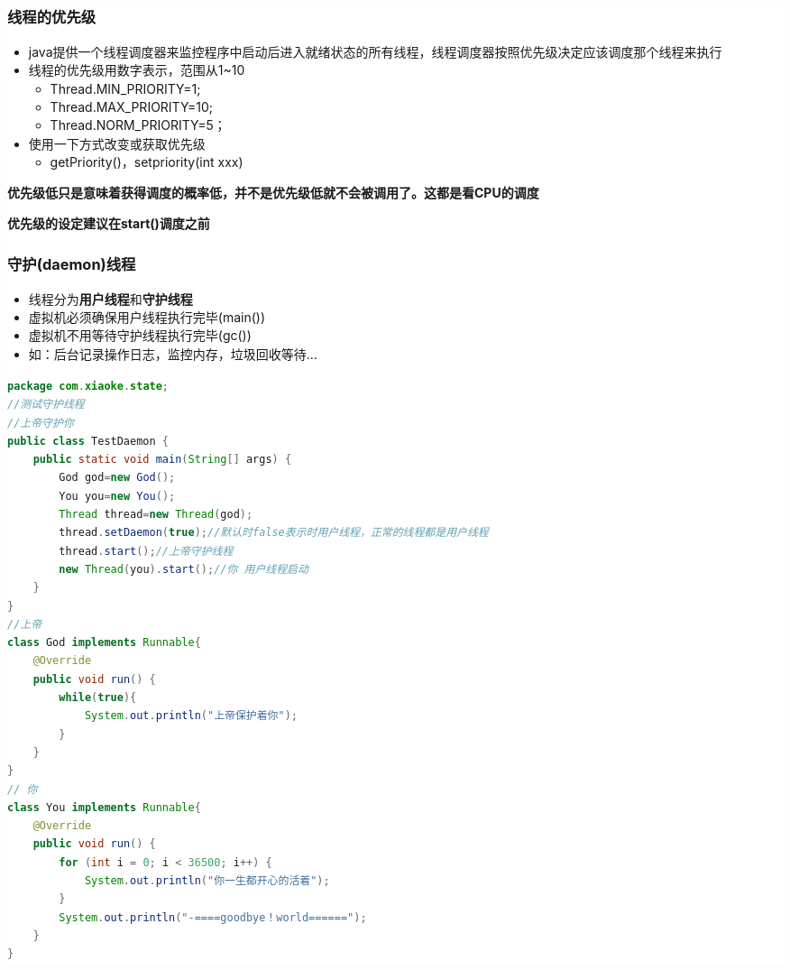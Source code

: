 ### 线程的优先级

- java提供一个线程调度器来监控程序中启动后进入就绪状态的所有线程，线程调度器按照优先级决定应该调度那个线程来执行
- 线程的优先级用数字表示，范围从1~10
  - Thread.MIN_PRIORITY=1;
  - Thread.MAX_PRIORITY=10;
  - Thread.NORM_PRIORITY=5；
- 使用一下方式改变或获取优先级
  - getPriority()，setpriority(int xxx)

**优先级低只是意味着获得调度的概率低，并不是优先级低就不会被调用了。这都是看CPU的调度**

**优先级的设定建议在start()调度之前**

### 守护(daemon)线程

- 线程分为**用户线程**和**守护线程**
- 虚拟机必须确保用户线程执行完毕(main())
- 虚拟机不用等待守护线程执行完毕(gc())
- 如：后台记录操作日志，监控内存，垃圾回收等待...

```java
package com.xiaoke.state;
//测试守护线程
//上帝守护你
public class TestDaemon {
    public static void main(String[] args) {
        God god=new God();
        You you=new You();
        Thread thread=new Thread(god);
        thread.setDaemon(true);//默认时false表示时用户线程，正常的线程都是用户线程
        thread.start();//上帝守护线程
        new Thread(you).start();//你 用户线程启动
    }
}
//上帝
class God implements Runnable{
    @Override
    public void run() {
        while(true){
            System.out.println("上帝保护着你");
        }
    }
}
// 你
class You implements Runnable{
    @Override
    public void run() {
        for (int i = 0; i < 36500; i++) {
            System.out.println("你一生都开心的活着");
        }
        System.out.println("-====goodbye！world======");
    }
}
```
